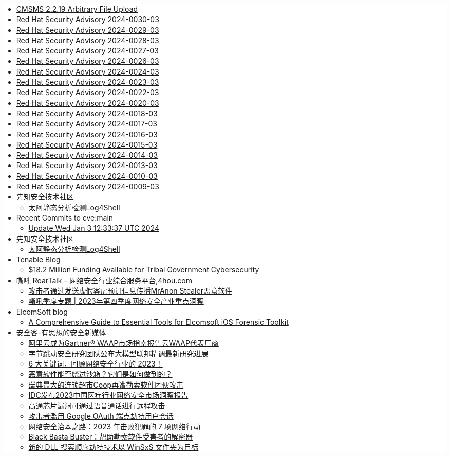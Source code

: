   - [CMSMS 2.2.19 Arbitrary File Upload](https://packetstormsecurity.com/files/176364/cmsms2219-upload.txt)
  - [Red Hat Security Advisory 2024-0030-03](https://packetstormsecurity.com/files/176363/RHSA-2024-0030-03.txt)
  - [Red Hat Security Advisory 2024-0029-03](https://packetstormsecurity.com/files/176362/RHSA-2024-0029-03.txt)
  - [Red Hat Security Advisory 2024-0028-03](https://packetstormsecurity.com/files/176361/RHSA-2024-0028-03.txt)
  - [Red Hat Security Advisory 2024-0027-03](https://packetstormsecurity.com/files/176360/RHSA-2024-0027-03.txt)
  - [Red Hat Security Advisory 2024-0026-03](https://packetstormsecurity.com/files/176359/RHSA-2024-0026-03.txt)
  - [Red Hat Security Advisory 2024-0024-03](https://packetstormsecurity.com/files/176358/RHSA-2024-0024-03.txt)
  - [Red Hat Security Advisory 2024-0023-03](https://packetstormsecurity.com/files/176357/RHSA-2024-0023-03.txt)
  - [Red Hat Security Advisory 2024-0022-03](https://packetstormsecurity.com/files/176356/RHSA-2024-0022-03.txt)
  - [Red Hat Security Advisory 2024-0020-03](https://packetstormsecurity.com/files/176355/RHSA-2024-0020-03.txt)
  - [Red Hat Security Advisory 2024-0018-03](https://packetstormsecurity.com/files/176354/RHSA-2024-0018-03.txt)
  - [Red Hat Security Advisory 2024-0017-03](https://packetstormsecurity.com/files/176353/RHSA-2024-0017-03.txt)
  - [Red Hat Security Advisory 2024-0016-03](https://packetstormsecurity.com/files/176352/RHSA-2024-0016-03.txt)
  - [Red Hat Security Advisory 2024-0015-03](https://packetstormsecurity.com/files/176351/RHSA-2024-0015-03.txt)
  - [Red Hat Security Advisory 2024-0014-03](https://packetstormsecurity.com/files/176350/RHSA-2024-0014-03.txt)
  - [Red Hat Security Advisory 2024-0013-03](https://packetstormsecurity.com/files/176349/RHSA-2024-0013-03.txt)
  - [Red Hat Security Advisory 2024-0010-03](https://packetstormsecurity.com/files/176348/RHSA-2024-0010-03.txt)
  - [Red Hat Security Advisory 2024-0009-03](https://packetstormsecurity.com/files/176347/RHSA-2024-0009-03.txt)
- 先知安全技术社区
  - [太阿静态分析检测Log4Shell](https://xz.aliyun.com/t/13223)
- Recent Commits to cve:main
  - [Update Wed Jan  3 12:33:37 UTC 2024](https://github.com/trickest/cve/commit/a6d5e4605e78902220c752bcbdf7b2f9c065d4de)
- 先知安全技术社区
  - [太阿静态分析检测Log4Shell](https://xz.aliyun.com/t/13223)
- Tenable Blog
  - [$18.2 Million Funding Available for Tribal Government Cybersecurity](https://www.tenable.com/blog/18-2-million-funding-available-for-tribal-government-cybersecurity)
- 嘶吼 RoarTalk – 网络安全行业综合服务平台,4hou.com
  - [攻击者通过发送虚假客房预订信息传播MrAnon Stealer恶意软件](https://www.4hou.com/posts/K7ql)
  - [嘶吼季度专题 | 2023年第四季度网络安全产业重点洞察](https://www.4hou.com/posts/on5A)
- ElcomSoft blog
  - [A Comprehensive Guide to Essential Tools for Elcomsoft iOS Forensic Toolkit](https://blog.elcomsoft.com/2024/01/a-comprehensive-guide-to-essential-tools-for-elcomsoft-ios-forensic-toolkit/)
- 安全客-有思想的安全新媒体
  - [阿里云成为Gartner® WAAP市场指南报告云WAAP代表厂商](https://www.anquanke.com/post/id/292320)
  - [字节跳动安全研究团队公布大模型联邦精调最新研究进展](https://www.anquanke.com/post/id/292328)
  - [6 大关键词，回顾网络安全行业的 2023！](https://www.anquanke.com/post/id/292345)
  - [恶意软件能否绕过沙箱？它们是如何做到的？](https://www.anquanke.com/post/id/292342)
  - [瑞典最大的连锁超市Coop再遭勒索软件团伙攻击](https://www.anquanke.com/post/id/292340)
  - [IDC发布2023中国医疗行业网络安全市场洞察报告](https://www.anquanke.com/post/id/292337)
  - [高通芯片漏洞可通过语音通话进行远程攻击](https://www.anquanke.com/post/id/292335)
  - [攻击者滥用 Google OAuth 端点劫持用户会话](https://www.anquanke.com/post/id/292329)
  - [网络安全治本之路：2023 年击败犯罪的 7 项网络行动](https://www.anquanke.com/post/id/292326)
  - [Black Basta Buster：帮助勒索软件受害者的解密器](https://www.anquanke.com/post/id/292324)
  - [新的 DLL 搜索顺序劫持技术以 WinSxS 文件夹为目标](https://www.anquanke.com/post/id/292321)